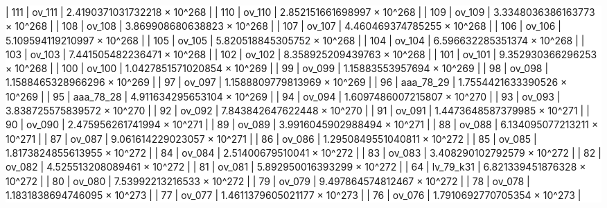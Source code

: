 | 111 | ov_111 | 2.4190371031732218 × 10^268 |
| 110 | ov_110 | 2.852151661698997 × 10^268 |
| 109 | ov_109 | 3.3348036386163773 × 10^268 |
| 108 | ov_108 | 3.869908680638823 × 10^268 |
| 107 | ov_107 | 4.460469374785255 × 10^268 |
| 106 | ov_106 | 5.109594119210997 × 10^268 |
| 105 | ov_105 | 5.820518845305752 × 10^268 |
| 104 | ov_104 | 6.596632285351374 × 10^268 |
| 103 | ov_103 | 7.441505482236471 × 10^268 |
| 102 | ov_102 | 8.358925209439763 × 10^268 |
| 101 | ov_101 | 9.352930366296253 × 10^268 |
| 100 | ov_100 | 1.0427851571020854 × 10^269 |
| 99 | ov_099 | 1.15883553957694 × 10^269 |
| 98 | ov_098 | 1.1588465328966296 × 10^269 |
| 97 | ov_097 | 1.1588809779813969 × 10^269 |
| 96 | aaa_78_29 | 1.7554421633390526 × 10^269 |
| 95 | aaa_78_28 | 4.911634295653104 × 10^269 |
| 94 | ov_094 | 1.6097486007215807 × 10^270 |
| 93 | ov_093 | 3.838725575839572 × 10^270 |
| 92 | ov_092 | 7.843842647622448 × 10^270 |
| 91 | ov_091 | 1.4473648587379985 × 10^271 |
| 90 | ov_090 | 2.475956261741994 × 10^271 |
| 89 | ov_089 | 3.9916045902988494 × 10^271 |
| 88 | ov_088 | 6.134095077213211 × 10^271 |
| 87 | ov_087 | 9.061614229023057 × 10^271 |
| 86 | ov_086 | 1.2950849551040811 × 10^272 |
| 85 | ov_085 | 1.8173824855613955 × 10^272 |
| 84 | ov_084 | 2.51400679510041 × 10^272 |
| 83 | ov_083 | 3.408290102792579 × 10^272 |
| 82 | ov_082 | 4.525513208089461 × 10^272 |
| 81 | ov_081 | 5.892950016393299 × 10^272 |
| 64 | lv_79_k31 | 6.821339451876328 × 10^272 |
| 80 | ov_080 | 7.53992213216533 × 10^272 |
| 79 | ov_079 | 9.497864574812467 × 10^272 |
| 78 | ov_078 | 1.1831838694746095 × 10^273 |
| 77 | ov_077 | 1.4611379605021177 × 10^273 |
| 76 | ov_076 | 1.7910692770705354 × 10^273 |